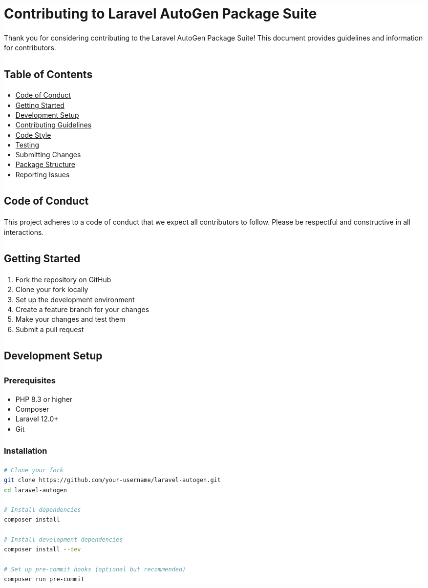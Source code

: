 # Contributing to Laravel AutoGen Package Suite

Thank you for considering contributing to the Laravel AutoGen Package Suite! This document provides guidelines and information for contributors.

## Table of Contents

- [Code of Conduct](#code-of-conduct)
- [Getting Started](#getting-started)
- [Development Setup](#development-setup)
- [Contributing Guidelines](#contributing-guidelines)
- [Code Style](#code-style)
- [Testing](#testing)
- [Submitting Changes](#submitting-changes)
- [Package Structure](#package-structure)
- [Reporting Issues](#reporting-issues)

## Code of Conduct

This project adheres to a code of conduct that we expect all contributors to follow. Please be respectful and constructive in all interactions.

## Getting Started

1. Fork the repository on GitHub
2. Clone your fork locally
3. Set up the development environment
4. Create a feature branch for your changes
5. Make your changes and test them
6. Submit a pull request

## Development Setup

### Prerequisites

- PHP 8.3 or higher
- Composer
- Laravel 12.0+
- Git

### Installation

```bash
# Clone your fork
git clone https://github.com/your-username/laravel-autogen.git
cd laravel-autogen

# Install dependencies
composer install

# Install development dependencies
composer install --dev

# Set up pre-commit hooks (optional but recommended)
composer run pre-commit
```
